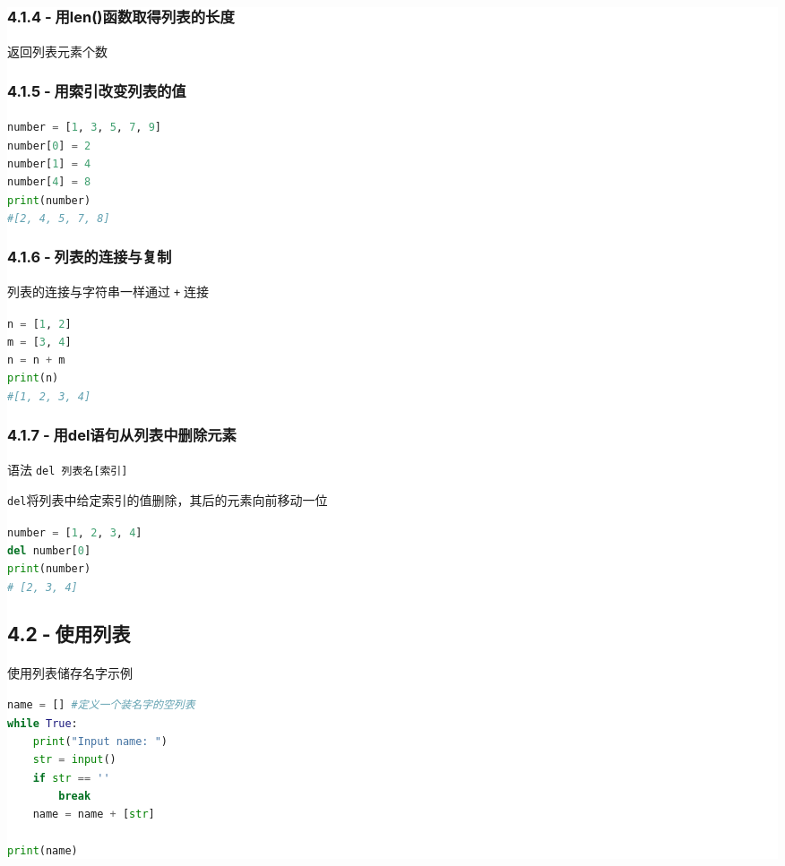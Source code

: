 

### 4.1.4 - 用len()函数取得列表的长度

返回列表元素个数



### 4.1.5 - 用索引改变列表的值

```python
number = [1, 3, 5, 7, 9]
number[0] = 2
number[1] = 4
number[4] = 8
print(number)
#[2, 4, 5, 7, 8]
```



### 4.1.6 - 列表的连接与复制

列表的连接与字符串一样通过 `+` 连接

```python
n = [1, 2]
m = [3, 4]
n = n + m
print(n)
#[1, 2, 3, 4]
```



### 4.1.7 - 用del语句从列表中删除元素

语法 `del 列表名[索引]`

`del`将列表中给定索引的值删除，其后的元素向前移动一位

```python
number = [1, 2, 3, 4]
del number[0]
print(number)
# [2, 3, 4]
```



## 4.2 - 使用列表

使用列表储存名字示例

```python
name = [] #定义一个装名字的空列表
while True:
    print("Input name: ")
    str = input()
    if str == ''
        break
    name = name + [str]

print(name)
```
